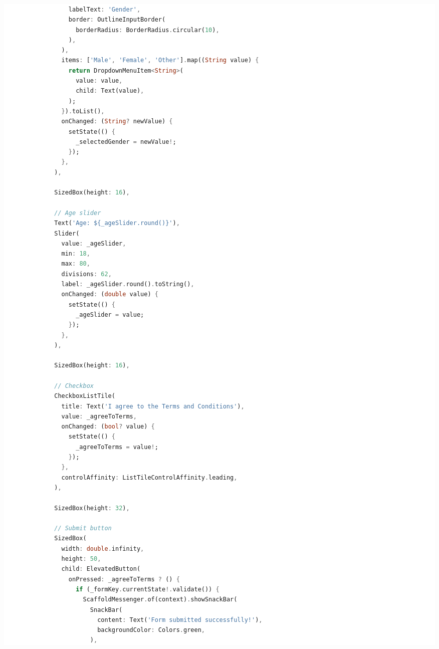 ```dart
                  labelText: 'Gender',
                  border: OutlineInputBorder(
                    borderRadius: BorderRadius.circular(10),
                  ),
                ),
                items: ['Male', 'Female', 'Other'].map((String value) {
                  return DropdownMenuItem<String>(
                    value: value,
                    child: Text(value),
                  );
                }).toList(),
                onChanged: (String? newValue) {
                  setState(() {
                    _selectedGender = newValue!;
                  });
                },
              ),

              SizedBox(height: 16),

              // Age slider
              Text('Age: ${_ageSlider.round()}'),
              Slider(
                value: _ageSlider,
                min: 18,
                max: 80,
                divisions: 62,
                label: _ageSlider.round().toString(),
                onChanged: (double value) {
                  setState(() {
                    _ageSlider = value;
                  });
                },
              ),

              SizedBox(height: 16),

              // Checkbox
              CheckboxListTile(
                title: Text('I agree to the Terms and Conditions'),
                value: _agreeToTerms,
                onChanged: (bool? value) {
                  setState(() {
                    _agreeToTerms = value!;
                  });
                },
                controlAffinity: ListTileControlAffinity.leading,
              ),

              SizedBox(height: 32),

              // Submit button
              SizedBox(
                width: double.infinity,
                height: 50,
                child: ElevatedButton(
                  onPressed: _agreeToTerms ? () {
                    if (_formKey.currentState!.validate()) {
                      ScaffoldMessenger.of(context).showSnackBar(
                        SnackBar(
                          content: Text('Form submitted successfully!'),
                          backgroundColor: Colors.green,
                        ),
```